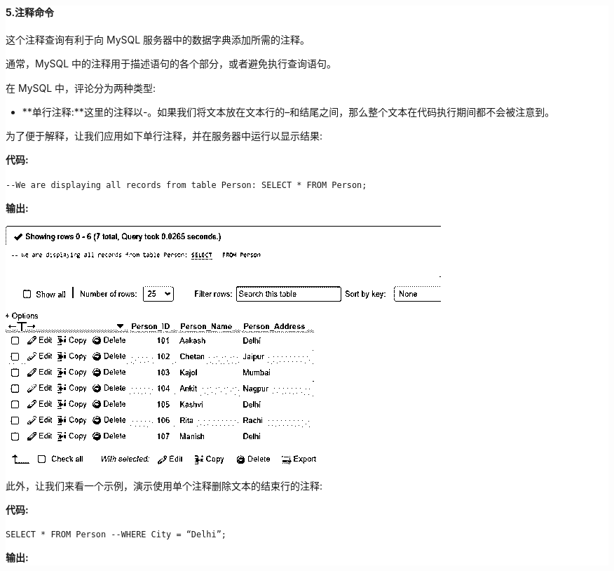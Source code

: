 #### 5.注释命令

这个注释查询有利于向 MySQL 服务器中的数据字典添加所需的注释。

通常，MySQL 中的注释用于描述语句的各个部分，或者避免执行查询语句。

在 MySQL 中，评论分为两种类型:

*   **单行注释:**这里的注释以-。如果我们将文本放在文本行的–和结尾之间，那么整个文本在代码执行期间都不会被注意到。

为了便于解释，让我们应用如下单行注释，并在服务器中运行以显示结果:

**代码:**

`--We are displaying all records from table Person:
SELECT * FROM Person;`

**输出:**

![COMMENT](img/cbd87eaa36f3585fa3961f10083ff225.png)



此外，让我们来看一个示例，演示使用单个注释删除文本的结束行的注释:

**代码:**

`SELECT * FROM Person --WHERE City = “Delhi”;`

**输出:**
